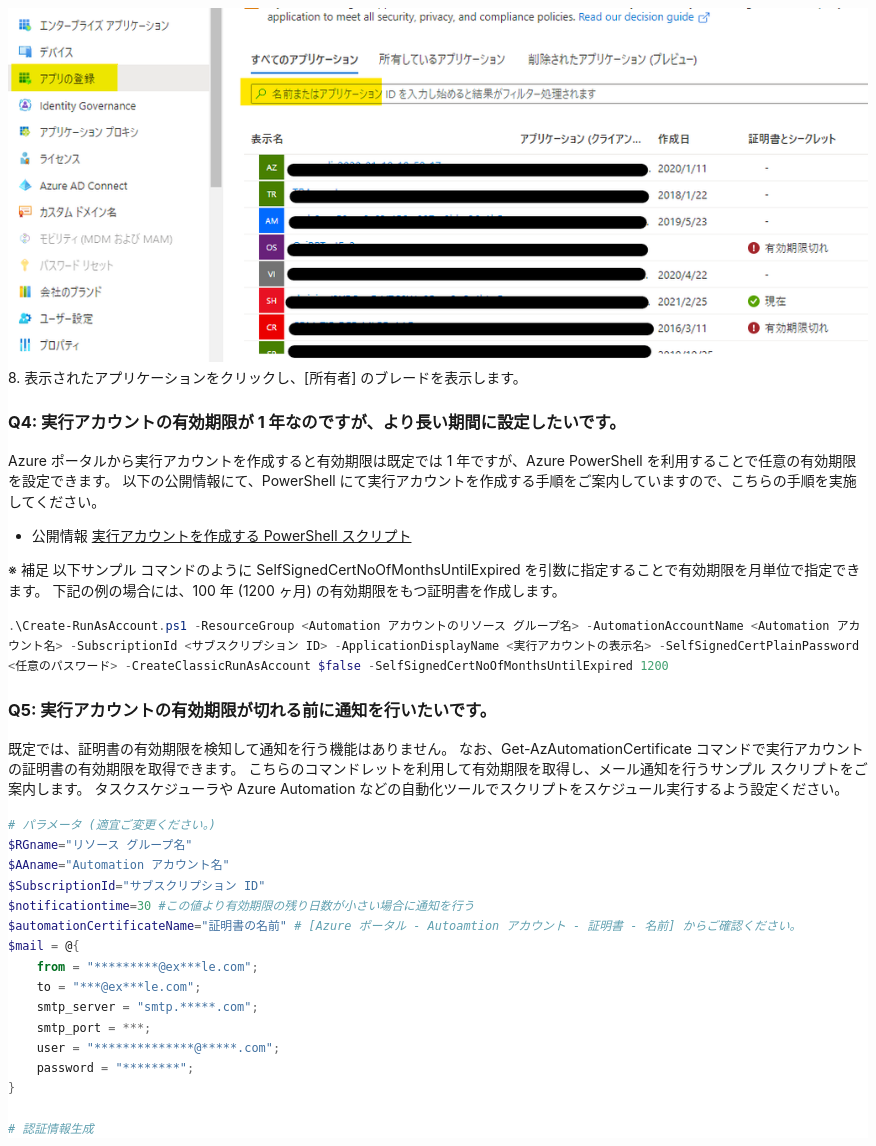 ![A3Step7](./HowToManageRunAsAccount/A3Step7.png)
8. 表示されたアプリケーションをクリックし、[所有者] のブレードを表示します。




### Q4: 実行アカウントの有効期限が 1 年なのですが、より長い期間に設定したいです。
Azure ポータルから実行アカウントを作成すると有効期限は既定では 1 年ですが、Azure PowerShell を利用することで任意の有効期限を設定できます。
以下の公開情報にて、PowerShell にて実行アカウントを作成する手順をご案内していますので、こちらの手順を実施してください。

- 公開情報
[実行アカウントを作成する PowerShell スクリプト](https://docs.microsoft.com/ja-jp/azure/automation/create-run-as-account#powershell-script-to-create-a-run-as-account)

※ 補足
以下サンプル コマンドのように SelfSignedCertNoOfMonthsUntilExpired を引数に指定することで有効期限を月単位で指定できます。
下記の例の場合には、100 年 (1200 ヶ月) の有効期限をもつ証明書を作成します。
```ps1
.\Create-RunAsAccount.ps1 -ResourceGroup <Automation アカウントのリソース グループ名> -AutomationAccountName <Automation アカウント名> -SubscriptionId <サブスクリプション ID> -ApplicationDisplayName <実行アカウントの表示名> -SelfSignedCertPlainPassword <任意のパスワード> -CreateClassicRunAsAccount $false -SelfSignedCertNoOfMonthsUntilExpired 1200
```




### Q5: 実行アカウントの有効期限が切れる前に通知を行いたいです。
既定では、証明書の有効期限を検知して通知を行う機能はありません。
なお、Get-AzAutomationCertificate コマンドで実行アカウントの証明書の有効期限を取得できます。
こちらのコマンドレットを利用して有効期限を取得し、メール通知を行うサンプル スクリプトをご案内します。
タスクスケジューラや Azure Automation などの自動化ツールでスクリプトをスケジュール実行するよう設定ください。

```ps1
# パラメータ (適宜ご変更ください。)
$RGname="リソース グループ名"
$AAname="Automation アカウント名"
$SubscriptionId="サブスクリプション ID"
$notificationtime=30 #この値より有効期限の残り日数が小さい場合に通知を行う 
$automationCertificateName="証明書の名前" # [Azure ポータル - Autoamtion アカウント - 証明書 - 名前] からご確認ください。 
$mail = @{
    from = "*********@ex***le.com";
    to = "***@ex***le.com";
    smtp_server = "smtp.*****.com";
    smtp_port = ***;
    user = "**************@*****.com";
    password = "********";
}

# 認証情報生成
```
